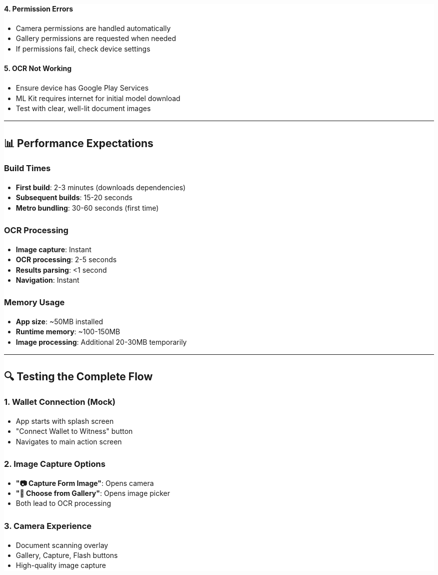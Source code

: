 #### 4. **Permission Errors**
- Camera permissions are handled automatically
- Gallery permissions are requested when needed
- If permissions fail, check device settings

#### 5. **OCR Not Working**
- Ensure device has Google Play Services
- ML Kit requires internet for initial model download
- Test with clear, well-lit document images

---

## 📊 Performance Expectations

### Build Times
- **First build**: 2-3 minutes (downloads dependencies)
- **Subsequent builds**: 15-20 seconds
- **Metro bundling**: 30-60 seconds (first time)

### OCR Processing
- **Image capture**: Instant
- **OCR processing**: 2-5 seconds
- **Results parsing**: <1 second
- **Navigation**: Instant

### Memory Usage
- **App size**: ~50MB installed
- **Runtime memory**: ~100-150MB
- **Image processing**: Additional 20-30MB temporarily

---

## 🔍 Testing the Complete Flow

### 1. **Wallet Connection** (Mock)
- App starts with splash screen
- "Connect Wallet to Witness" button
- Navigates to main action screen

### 2. **Image Capture Options**
- **"📷 Capture Form Image"**: Opens camera
- **"📁 Choose from Gallery"**: Opens image picker
- Both lead to OCR processing

### 3. **Camera Experience**
- Document scanning overlay
- Gallery, Capture, Flash buttons
- High-quality image capture
